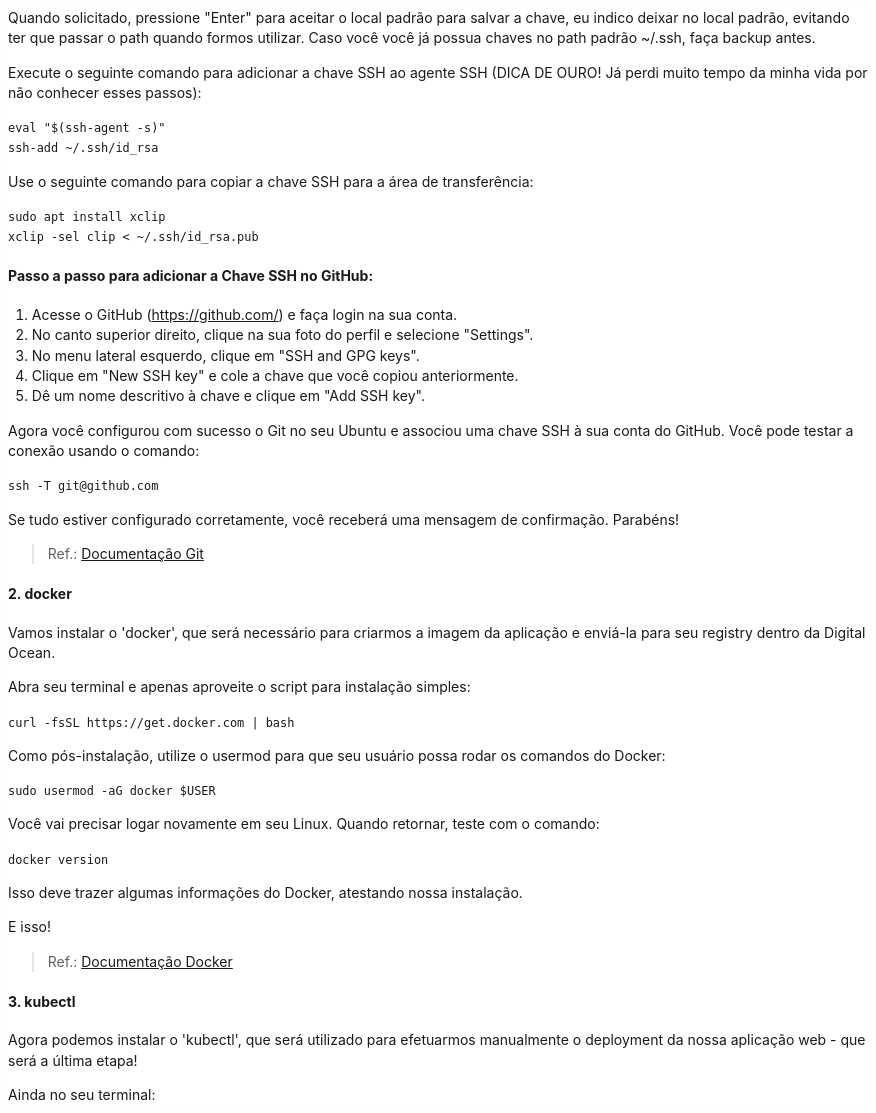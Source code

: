 Quando solicitado, pressione "Enter" para aceitar o local padrão para salvar a chave, eu indico deixar no local padrão, evitando ter que passar o path quando formos utilizar. Caso você você já possua chaves no path padrão ~/.ssh, faça backup antes.

Execute o seguinte comando para adicionar a chave SSH ao agente SSH (DICA DE OURO! Já perdi muito tempo da minha vida por não conhecer esses passos):

    eval "$(ssh-agent -s)"
    ssh-add ~/.ssh/id_rsa

Use o seguinte comando para copiar a chave SSH para a área de transferência:

    sudo apt install xclip
    xclip -sel clip < ~/.ssh/id_rsa.pub

#### Passo a passo para adicionar a Chave SSH no GitHub:

 1. Acesse o GitHub (https://github.com/) e faça login na sua conta. 
 2. No canto superior direito, clique na sua foto do perfil e selecione "Settings".
 3. No menu lateral esquerdo, clique em "SSH and GPG keys".
 4. Clique em "New SSH key" e cole a chave que você copiou anteriormente.
 5. Dê um nome descritivo à chave e clique em "Add SSH key".

Agora você configurou com sucesso o Git no seu Ubuntu e associou uma chave SSH à sua conta do GitHub. Você pode testar a conexão usando o comando:

    ssh -T git@github.com

Se tudo estiver configurado corretamente, você receberá uma mensagem de confirmação.
Parabéns!
>Ref.: [Documentação Git](https://git-scm.com/book/en/v2/Getting-Started-Installing-Git/)

#### 2. docker

Vamos instalar o 'docker', que será necessário para criarmos a imagem da aplicação e enviá-la para seu registry dentro da Digital Ocean.

Abra seu terminal e apenas aproveite o script para instalação simples:

    curl -fsSL https://get.docker.com | bash
    
Como pós-instalação, utilize o usermod para que seu usuário possa rodar os comandos do Docker:

    sudo usermod -aG docker $USER
    
Você vai precisar logar novamente em seu Linux. Quando retornar, teste com o comando:

    docker version

Isso deve trazer algumas informações do Docker, atestando nossa instalação.

E isso!
> Ref.: [Documentação Docker](https://docs.docker.com/engine/install/ubuntu/)

#### 3. kubectl

Agora podemos instalar o 'kubectl', que será utilizado para efetuarmos manualmente o deployment da nossa aplicação web - que será a última etapa!

Ainda no seu terminal:

